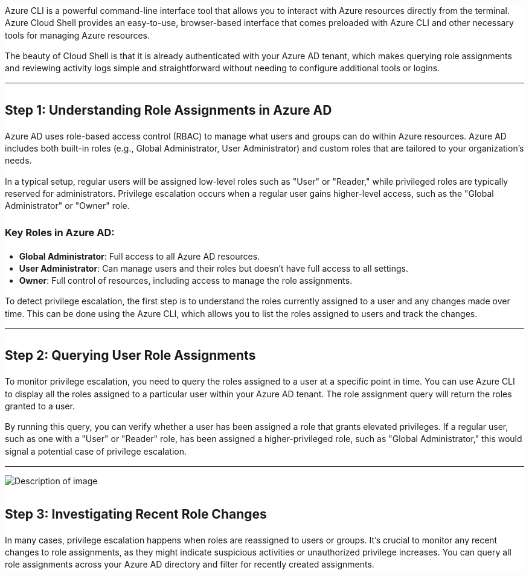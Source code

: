 Azure CLI is a powerful command-line interface tool that allows you to interact with Azure resources directly from the terminal. Azure Cloud Shell provides an easy-to-use, browser-based interface that comes preloaded with Azure CLI and other necessary tools for managing Azure resources. 

The beauty of Cloud Shell is that it is already authenticated with your Azure AD tenant, which makes querying role assignments and reviewing activity logs simple and straightforward without needing to configure additional tools or logins.

---

## Step 1: Understanding Role Assignments in Azure AD

Azure AD uses role-based access control (RBAC) to manage what users and groups can do within Azure resources. Azure AD includes both built-in roles (e.g., Global Administrator, User Administrator) and custom roles that are tailored to your organization’s needs.

In a typical setup, regular users will be assigned low-level roles such as "User" or "Reader," while privileged roles are typically reserved for administrators. Privilege escalation occurs when a regular user gains higher-level access, such as the "Global Administrator" or "Owner" role.

### Key Roles in Azure AD:
- **Global Administrator**: Full access to all Azure AD resources.
- **User Administrator**: Can manage users and their roles but doesn’t have full access to all settings.
- **Owner**: Full control of resources, including access to manage the role assignments.

To detect privilege escalation, the first step is to understand the roles currently assigned to a user and any changes made over time. This can be done using the Azure CLI, which allows you to list the roles assigned to users and track the changes.

---

## Step 2: Querying User Role Assignments

To monitor privilege escalation, you need to query the roles assigned to a user at a specific point in time. You can use Azure CLI to display all the roles assigned to a particular user within your Azure AD tenant. The role assignment query will return the roles granted to a user.

By running this query, you can verify whether a user has been assigned a role that grants elevated privileges. If a regular user, such as one with a "User" or "Reader" role, has been assigned a higher-privileged role, such as "Global Administrator," this would signal a potential case of privilege escalation.

---

![Description of image](https://i.imgur.com/2rZQN7v.jpg)



## Step 3: Investigating Recent Role Changes

In many cases, privilege escalation happens when roles are reassigned to users or groups. It’s crucial to monitor any recent changes to role assignments, as they might indicate suspicious activities or unauthorized privilege increases. You can query all role assignments across your Azure AD directory and filter for recently created assignments.
